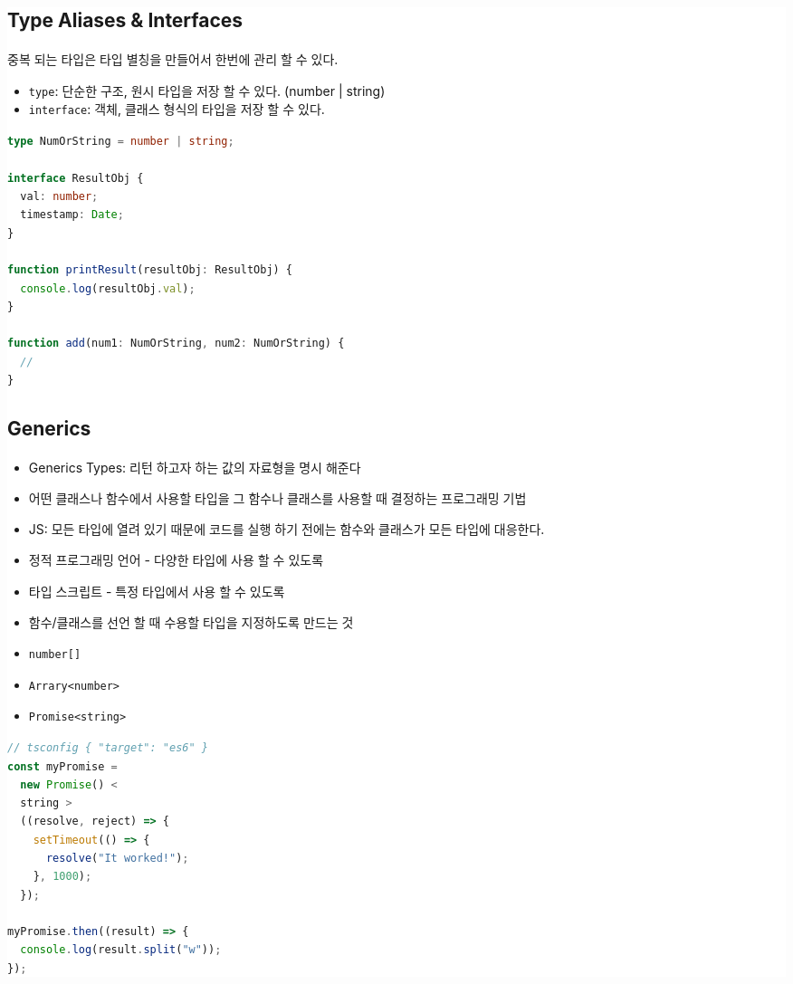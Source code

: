 ## Type Aliases & Interfaces

중복 되는 타입은 타입 별칭을 만들어서 한번에 관리 할 수 있다.

- `type`: 단순한 구조, 원시 타입을 저장 할 수 있다. (number | string)
- `interface`: 객체, 클래스 형식의 타입을 저장 할 수 있다.

```ts
type NumOrString = number | string;

interface ResultObj {
  val: number;
  timestamp: Date;
}

function printResult(resultObj: ResultObj) {
  console.log(resultObj.val);
}

function add(num1: NumOrString, num2: NumOrString) {
  //
}
```

## Generics

- Generics Types: 리턴 하고자 하는 값의 자료형을 명시 해준다

- 어떤 클래스나 함수에서 사용할 타입을 그 함수나 클래스를 사용할 때 결정하는 프로그래밍 기법
- JS: 모든 타입에 열려 있기 때문에 코드를 실행 하기 전에는 함수와 클래스가 모든 타입에 대응한다.

- 정적 프로그래밍 언어 - 다양한 타입에 사용 할 수 있도록
- 타입 스크립트 - 특정 타입에서 사용 할 수 있도록
- 함수/클래스를 선언 할 때 수용할 타입을 지정하도록 만드는 것

- `number[]`
- `Arrary<number>`
- `Promise<string>`

```js
// tsconfig { "target": "es6" }
const myPromise =
  new Promise() <
  string >
  ((resolve, reject) => {
    setTimeout(() => {
      resolve("It worked!");
    }, 1000);
  });

myPromise.then((result) => {
  console.log(result.split("w"));
});
```
